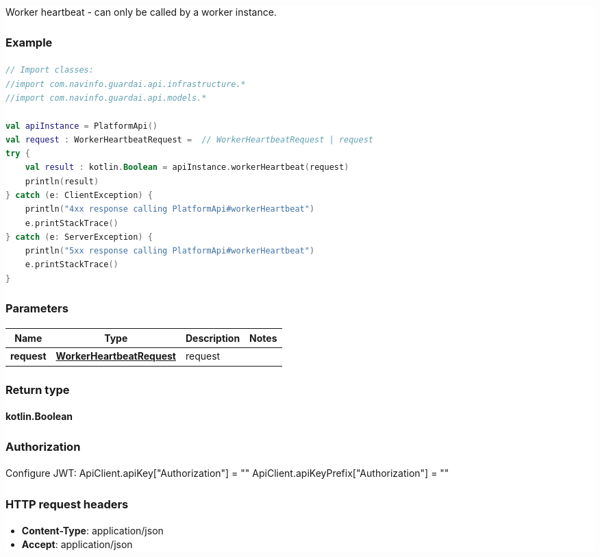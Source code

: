 Worker heartbeat - can only be called by a worker instance.

### Example
```kotlin
// Import classes:
//import com.navinfo.guardai.api.infrastructure.*
//import com.navinfo.guardai.api.models.*

val apiInstance = PlatformApi()
val request : WorkerHeartbeatRequest =  // WorkerHeartbeatRequest | request
try {
    val result : kotlin.Boolean = apiInstance.workerHeartbeat(request)
    println(result)
} catch (e: ClientException) {
    println("4xx response calling PlatformApi#workerHeartbeat")
    e.printStackTrace()
} catch (e: ServerException) {
    println("5xx response calling PlatformApi#workerHeartbeat")
    e.printStackTrace()
}
```

### Parameters

Name | Type | Description  | Notes
------------- | ------------- | ------------- | -------------
 **request** | [**WorkerHeartbeatRequest**](WorkerHeartbeatRequest.md)| request |

### Return type

**kotlin.Boolean**

### Authorization


Configure JWT:
    ApiClient.apiKey["Authorization"] = ""
    ApiClient.apiKeyPrefix["Authorization"] = ""

### HTTP request headers

 - **Content-Type**: application/json
 - **Accept**: application/json

